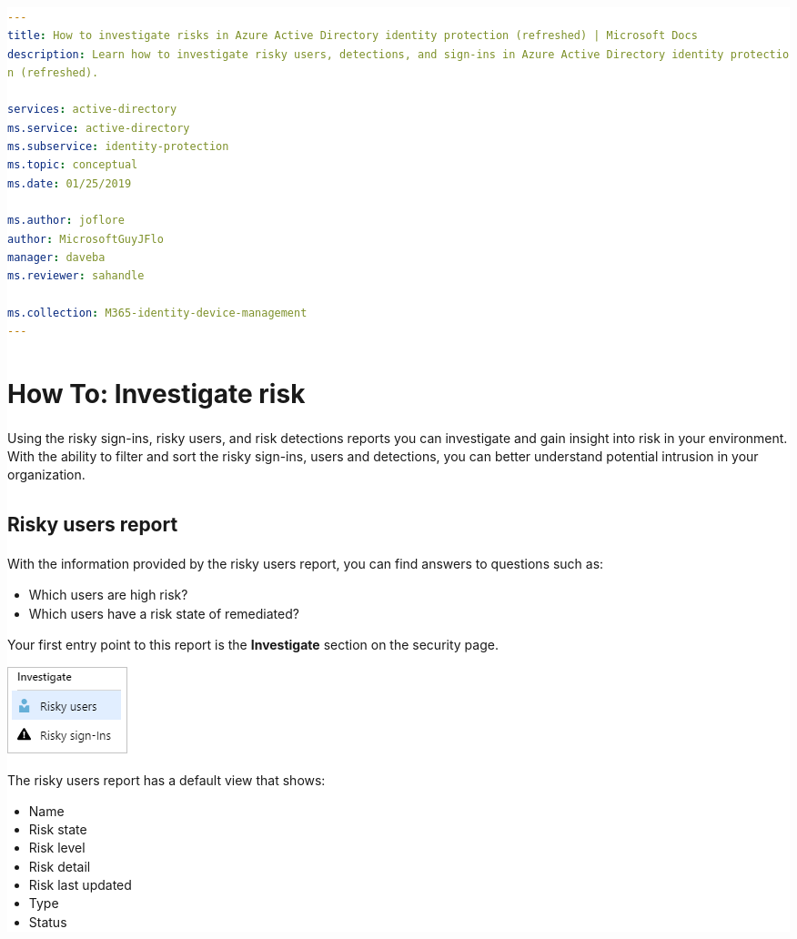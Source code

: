 ```yaml
---
title: How to investigate risks in Azure Active Directory identity protection (refreshed) | Microsoft Docs
description: Learn how to investigate risky users, detections, and sign-ins in Azure Active Directory identity protection (refreshed).

services: active-directory
ms.service: active-directory
ms.subservice: identity-protection
ms.topic: conceptual
ms.date: 01/25/2019

ms.author: joflore
author: MicrosoftGuyJFlo
manager: daveba
ms.reviewer: sahandle

ms.collection: M365-identity-device-management
---
```

# How To: Investigate risk

Using the risky sign-ins, risky users, and risk detections reports you can investigate and gain insight into risk in your environment. With the ability to filter and sort the risky sign-ins, users and detections, you can better understand potential intrusion in your organization. 

## Risky users report

With the information provided by the risky users report, you can find answers to questions such as:

- Which users are high risk?
- Which users have a risk state of remediated?

Your first entry point to this report is the **Investigate** section on the security page.

![Risky users report](./media/howto-investigate-risky-users-signins/01.png)

The risky users report has a default view that shows:

- Name
- Risk state
- Risk level
- Risk detail
- Risk last updated
- Type
- Status
